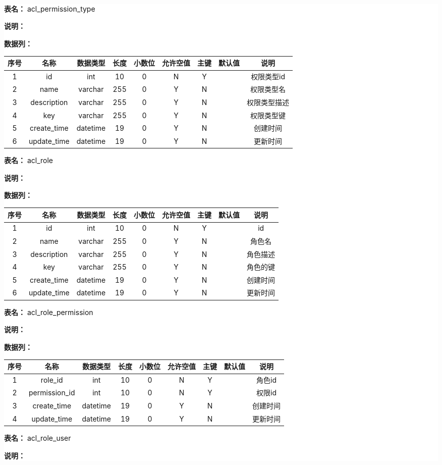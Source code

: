 **表名：** <a id="acl_permission_type">acl_permission_type</a>

**说明：** 

**数据列：**

| 序号 | 名称 | 数据类型 |  长度  | 小数位 | 允许空值 | 主键 | 默认值 | 说明 |
| :---: | :---: | :---: | :---: | :---: | :---: | :---: | :---: | :---: |
|  1   | id |   int   | 10 |   0    |    N     |  Y   |       | 权限类型id  |
|  2   | name |   varchar   | 255 |   0    |    Y     |  N   |       | 权限类型名  |
|  3   | description |   varchar   | 255 |   0    |    Y     |  N   |       | 权限类型描述  |
|  4   | key |   varchar   | 255 |   0    |    Y     |  N   |       | 权限类型键  |
|  5   | create_time |   datetime   | 19 |   0    |    Y     |  N   |       | 创建时间  |
|  6   | update_time |   datetime   | 19 |   0    |    Y     |  N   |       | 更新时间  |

**表名：** <a id="acl_role">acl_role</a>

**说明：** 

**数据列：**

| 序号 | 名称 | 数据类型 |  长度  | 小数位 | 允许空值 | 主键 | 默认值 | 说明 |
| :---: | :---: | :---: | :---: | :---: | :---: | :---: | :---: | :---: |
|  1   | id |   int   | 10 |   0    |    N     |  Y   |       | id  |
|  2   | name |   varchar   | 255 |   0    |    Y     |  N   |       | 角色名  |
|  3   | description |   varchar   | 255 |   0    |    Y     |  N   |       | 角色描述  |
|  4   | key |   varchar   | 255 |   0    |    Y     |  N   |       | 角色的键  |
|  5   | create_time |   datetime   | 19 |   0    |    Y     |  N   |       | 创建时间  |
|  6   | update_time |   datetime   | 19 |   0    |    Y     |  N   |       | 更新时间  |

**表名：** <a id="acl_role_permission">acl_role_permission</a>

**说明：** 

**数据列：**

| 序号 | 名称 | 数据类型 |  长度  | 小数位 | 允许空值 | 主键 | 默认值 | 说明 |
| :---: | :---: | :---: | :---: | :---: | :---: | :---: | :---: | :---: |
|  1   | role_id |   int   | 10 |   0    |    N     |  Y   |       | 角色id  |
|  2   | permission_id |   int   | 10 |   0    |    N     |  Y   |       | 权限id  |
|  3   | create_time |   datetime   | 19 |   0    |    Y     |  N   |       | 创建时间  |
|  4   | update_time |   datetime   | 19 |   0    |    Y     |  N   |       | 更新时间  |

**表名：** <a id="acl_role_user">acl_role_user</a>

**说明：** 
